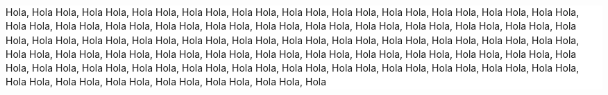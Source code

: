 Hola, Hola
Hola, Hola
Hola, Hola
Hola, Hola
Hola, Hola
Hola, Hola
Hola, Hola
Hola, Hola
Hola, Hola
Hola, Hola
Hola, Hola
Hola, Hola
Hola, Hola
Hola, Hola
Hola, Hola
Hola, Hola
Hola, Hola
Hola, Hola 
Hola, Hola
Hola, Hola
Hola, Hola
Hola, Hola
Hola, Hola
Hola, Hola
Hola, Hola
Hola, Hola
Hola, Hola
Hola, Hola
Hola, Hola
Hola, Hola
Hola, Hola
Hola, Hola
Hola, Hola
Hola, Hola
Hola, Hola
Hola, Hola
Hola, Hola
Hola, Hola
Hola, Hola
Hola, Hola
Hola, Hola
Hola, Hola
Hola, Hola
Hola, Hola
Hola, Hola
Hola, Hola
Hola, Hola
Hola, Hola
Hola, Hola
Hola, Hola
Hola, Hola
Hola, Hola
Hola, Hola
Hola, Hola
Hola, Hola
Hola, Hola
Hola, Hola
Hola, Hola
Hola, Hola
Hola, Hola
Hola, Hola
Hola, Hola
Hola, Hola
Hola, Hola